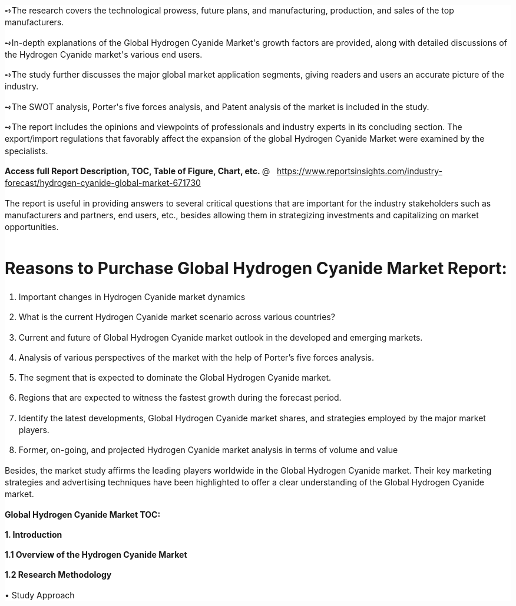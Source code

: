 ➺The research covers the technological prowess, future plans, and manufacturing, production, and sales of the top manufacturers.

➺In-depth explanations of the Global Hydrogen Cyanide Market's growth factors are provided, along with detailed discussions of the Hydrogen Cyanide market's various end users.

➺The study further discusses the major global market application segments, giving readers and users an accurate picture of the industry.

➺The SWOT analysis, Porter's five forces analysis, and Patent analysis of the market is included in the study.

➺The report includes the opinions and viewpoints of professionals and industry experts in its concluding section. The export/import regulations that favorably affect the expansion of the global Hydrogen Cyanide Market were examined by the specialists.

<strong>Access full Report Description, TOC, Table of Figure, Chart, etc. </strong>@   <a href=https://www.reportsinsights.com/industry-forecast/hydrogen-cyanide-global-market-671730 style=color:#0000ff;>https://www.reportsinsights.com/industry-forecast/hydrogen-cyanide-global-market-671730</a>

The report is useful in providing answers to several critical questions that are important for the industry stakeholders such as manufacturers and partners, end users, etc., besides allowing them in strategizing investments and capitalizing on market opportunities.

# <strong>Reasons to Purchase Global Hydrogen Cyanide Market Report:</strong>

1. Important changes in Hydrogen Cyanide market dynamics

2. What is the current Hydrogen Cyanide market scenario across various countries?

3. Current and future of Global Hydrogen Cyanide market outlook in the developed and emerging markets.

4. Analysis of various perspectives of the market with the help of Porter’s five forces analysis.

5. The segment that is expected to dominate the Global Hydrogen Cyanide market.

6. Regions that are expected to witness the fastest growth during the forecast period.

7. Identify the latest developments, Global Hydrogen Cyanide market shares, and strategies employed by the major market players.

8. Former, on-going, and projected Hydrogen Cyanide market analysis in terms of volume and value

Besides, the market study affirms the leading players worldwide in the Global Hydrogen Cyanide market. Their key marketing strategies and advertising techniques have been highlighted to offer a clear understanding of the Global Hydrogen Cyanide market.

<strong>Global Hydrogen Cyanide Market TOC:</strong>

<strong>1. Introduction</strong>

<strong>1.1 Overview of the Hydrogen Cyanide Market</strong>

<strong>1.2 Research Methodology</strong>

• Study Approach

